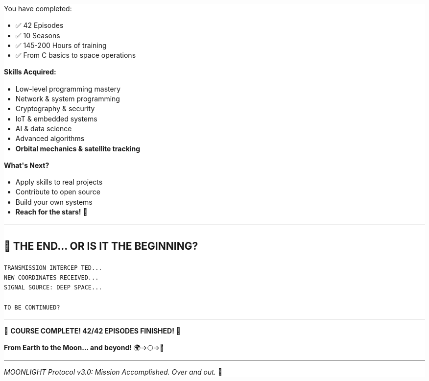 You have completed:
- ✅ 42 Episodes
- ✅ 10 Seasons
- ✅ 145-200 Hours of training
- ✅ From C basics to space operations

**Skills Acquired:**
- Low-level programming mastery
- Network & system programming
- Cryptography & security
- IoT & embedded systems
- AI & data science
- Advanced algorithms
- **Orbital mechanics & satellite tracking**

**What's Next?**
- Apply skills to real projects
- Contribute to open source
- Build your own systems
- **Reach for the stars!** 🚀

---

## 🌟 THE END... OR IS IT THE BEGINNING?

```
TRANSMISSION INTERCEP TED...
NEW COORDINATES RECEIVED...
SIGNAL SOURCE: DEEP SPACE...

TO BE CONTINUED?
```

---

🎉 **COURSE COMPLETE! 42/42 EPISODES FINISHED!** 🎉

**From Earth to the Moon... and beyond!** 🌍→🌕→🌌

---

*MOONLIGHT Protocol v3.0: Mission Accomplished. Over and out.* 🚀
